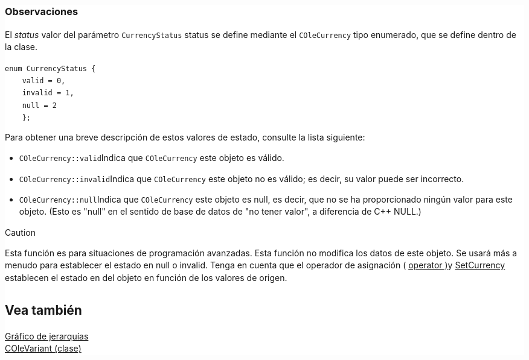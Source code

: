 ### <a name="remarks"></a>Observaciones

El *status* valor del parámetro `CurrencyStatus` status se define mediante el `COleCurrency` tipo enumerado, que se define dentro de la clase.

```
enum CurrencyStatus {
    valid = 0,
    invalid = 1,
    null = 2
    };
```

Para obtener una breve descripción de estos valores de estado, consulte la lista siguiente:

- `COleCurrency::valid`Indica que `COleCurrency` este objeto es válido.

- `COleCurrency::invalid`Indica que `COleCurrency` este objeto no es válido; es decir, su valor puede ser incorrecto.

- `COleCurrency::null`Indica que `COleCurrency` este objeto es null, es decir, que no se ha proporcionado ningún valor para este objeto. (Esto es "null" en el sentido de base de datos de "no tener valor", a diferencia de C++ NULL.)

> [!CAUTION]
> Esta función es para situaciones de programación avanzadas. Esta función no modifica los datos de este objeto. Se usará más a menudo para establecer el estado en null o invalid. Tenga en cuenta que el operador de asignación ( [operator )](#operator_eq)y [SetCurrency](#setcurrency) establecen el estado en del objeto en función de los valores de origen.

## <a name="see-also"></a>Vea también

[Gráfico de jerarquías](../../mfc/hierarchy-chart.md)<br/>
[COleVariant (clase)](../../mfc/reference/colevariant-class.md)
